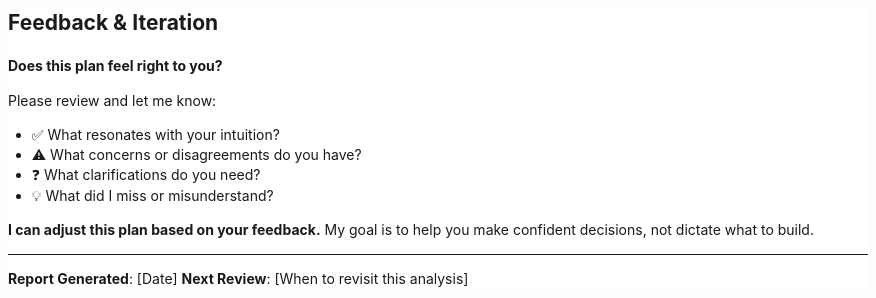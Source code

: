 ## Feedback & Iteration

**Does this plan feel right to you?**

Please review and let me know:
- ✅ What resonates with your intuition?
- ⚠️ What concerns or disagreements do you have?
- ❓ What clarifications do you need?
- 💡 What did I miss or misunderstand?

**I can adjust this plan based on your feedback.** My goal is to help you make confident decisions, not dictate what to build.

---

**Report Generated**: [Date]
**Next Review**: [When to revisit this analysis]
